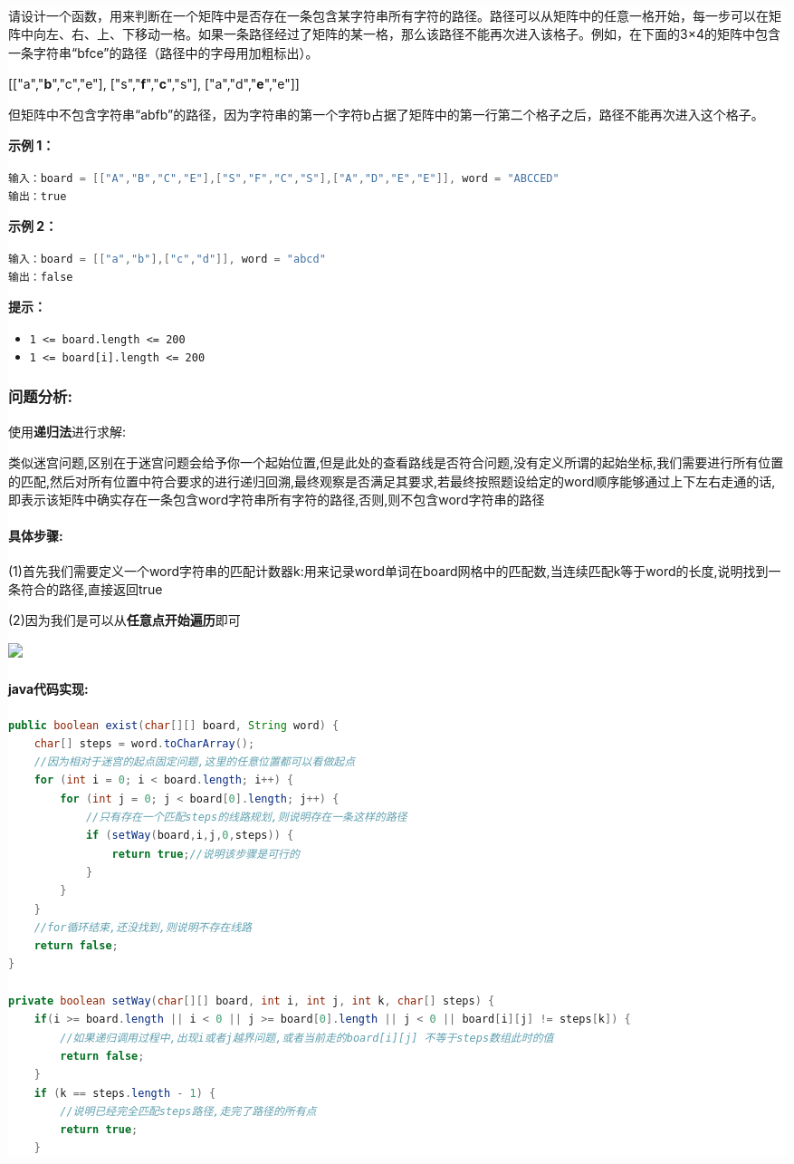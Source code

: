 请设计一个函数，用来判断在一个矩阵中是否存在一条包含某字符串所有字符的路径。路径可以从矩阵中的任意一格开始，每一步可以在矩阵中向左、右、上、下移动一格。如果一条路径经过了矩阵的某一格，那么该路径不能再次进入该格子。例如，在下面的3×4的矩阵中包含一条字符串“bfce”的路径（路径中的字母用加粗标出）。

[["a","**b**","c","e"],
["s","**f**","**c**","s"],
["a","d","**e**","e"]]

但矩阵中不包含字符串“abfb”的路径，因为字符串的第一个字符b占据了矩阵中的第一行第二个格子之后，路径不能再次进入这个格子。

**示例 1：**

```java
输入：board = [["A","B","C","E"],["S","F","C","S"],["A","D","E","E"]], word = "ABCCED"
输出：true
```

**示例 2：**

```java
输入：board = [["a","b"],["c","d"]], word = "abcd"
输出：false
```

**提示：**

- `1 <= board.length <= 200`
- `1 <= board[i].length <= 200`

### 问题分析:

使用**递归法**进行求解:

类似迷宫问题,区别在于迷宫问题会给予你一个起始位置,但是此处的查看路线是否符合问题,没有定义所谓的起始坐标,我们需要进行所有位置的匹配,然后对所有位置中符合要求的进行递归回溯,最终观察是否满足其要求,若最终按照题设给定的word顺序能够通过上下左右走通的话,即表示该矩阵中确实存在一条包含word字符串所有字符的路径,否则,则不包含word字符串的路径

#### 具体步骤:

(1)首先我们需要定义一个word字符串的匹配计数器k:用来记录word单词在board网格中的匹配数,当连续匹配k等于word的长度,说明找到一条符合的路径,直接返回true

(2)因为我们是可以从**任意点开始遍历**即可

![](/img/algorithm/jianzhi/12.png)

#### java代码实现:

```java
public boolean exist(char[][] board, String word) {
    char[] steps = word.toCharArray();
    //因为相对于迷宫的起点固定问题,这里的任意位置都可以看做起点
    for (int i = 0; i < board.length; i++) {
        for (int j = 0; j < board[0].length; j++) {
            //只有存在一个匹配steps的线路规划,则说明存在一条这样的路径
            if (setWay(board,i,j,0,steps)) {
                return true;//说明该步骤是可行的
            }
        }
    }
    //for循环结束,还没找到,则说明不存在线路
    return false;
}

private boolean setWay(char[][] board, int i, int j, int k, char[] steps) {
    if(i >= board.length || i < 0 || j >= board[0].length || j < 0 || board[i][j] != steps[k]) {
        //如果递归调用过程中,出现i或者j越界问题,或者当前走的board[i][j] 不等于steps数组此时的值
        return false;
    }
    if (k == steps.length - 1) {
        //说明已经完全匹配steps路径,走完了路径的所有点
        return true;
    }
```